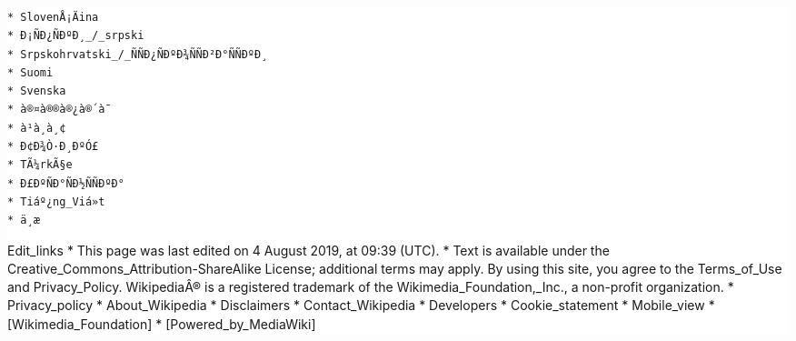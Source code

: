     * SlovenÅ¡Äina
    * Ð¡ÑÐ¿ÑÐºÐ¸_/_srpski
    * Srpskohrvatski_/_ÑÑÐ¿ÑÐºÐ¾ÑÑÐ²Ð°ÑÑÐºÐ¸
    * Suomi
    * Svenska
    * à®¤à®®à®¿à®´à¯
    * à¹à¸à¸¢
    * Ð¢Ð¾Ò·Ð¸ÐºÓ£
    * TÃ¼rkÃ§e
    * Ð£ÐºÑÐ°ÑÐ½ÑÑÐºÐ°
    * Tiáº¿ng_Viá»t
    * ä¸­æ
Edit_links
    * This page was last edited on 4 August 2019, at 09:39 (UTC).
    * Text is available under the Creative_Commons_Attribution-ShareAlike
      License; additional terms may apply. By using this site, you agree to the
      Terms_of_Use and Privacy_Policy. WikipediaÂ® is a registered trademark of
      the Wikimedia_Foundation,_Inc., a non-profit organization.
    * Privacy_policy
    * About_Wikipedia
    * Disclaimers
    * Contact_Wikipedia
    * Developers
    * Cookie_statement
    * Mobile_view
    * [Wikimedia_Foundation]
    * [Powered_by_MediaWiki]
